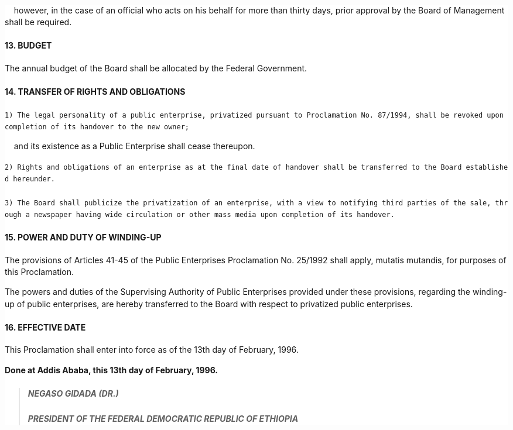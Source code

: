     however, in the case of an official who acts on his behalf for more than thirty days, prior approval by the Board of Management shall be required.

#### 13. BUDGET

The annual budget of the Board shall be allocated by the Federal Government.

#### 14. TRANSFER OF RIGHTS AND OBLIGATIONS

    1) The legal personality of a public enterprise, privatized pursuant to Proclamation No. 87/1994, shall be revoked upon completion of its handover to the new owner;

    and its existence as a Public Enterprise shall cease thereupon.

    2) Rights and obligations of an enterprise as at the final date of handover shall be transferred to the Board established hereunder.

    3) The Board shall publicize the privatization of an enterprise, with a view to notifying third parties of the sale, through a newspaper having wide circulation or other mass media upon completion of its handover.

#### 15. POWER AND DUTY OF WINDING-UP

The provisions of Articles 41-45 of the Public Enterprises Proclamation No. 25/1992 shall apply, mutatis mutandis, for purposes of this Proclamation.

The powers and duties of the Supervising Authority of Public Enterprises provided under these provisions, regarding the winding-up of public enterprises, are hereby transferred to the Board with respect to privatized public enterprises.

#### 16. EFFECTIVE DATE

This Proclamation shall enter into force as of the 13th day of February, 1996.

**Done at Addis Ababa, this 13th day of February, 1996.**

> ##### NEGASO GIDADA (DR.)
>
> ##### PRESIDENT OF THE FEDERAL DEMOCRATIC REPUBLIC OF ETHIOPIA